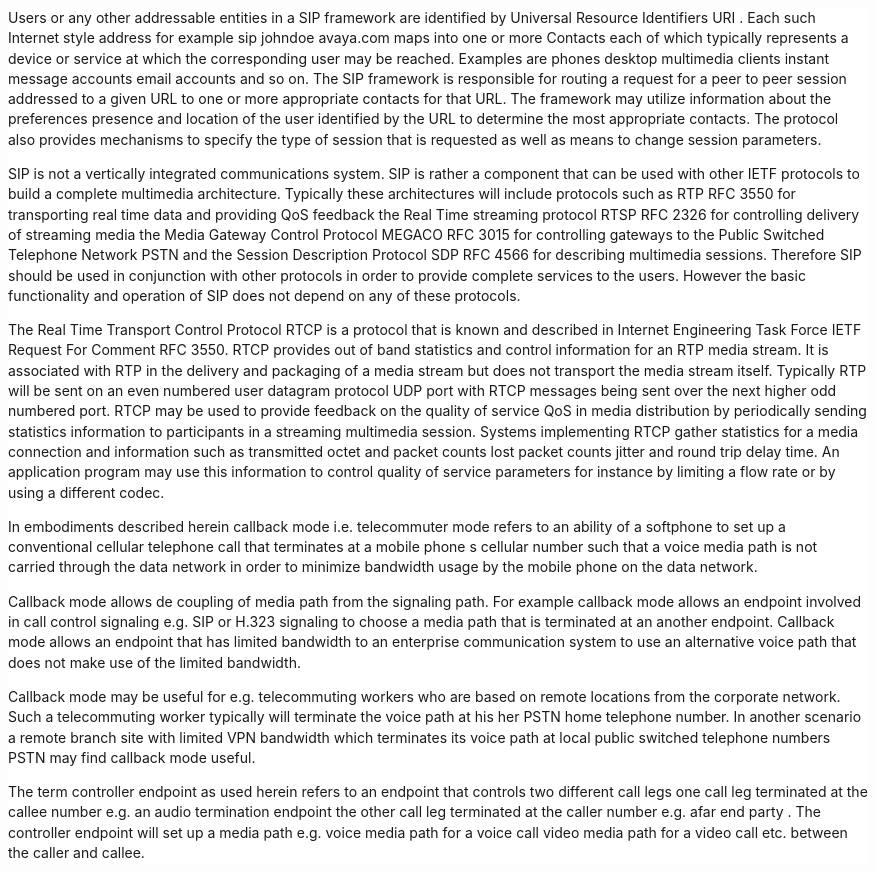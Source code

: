 Users or any other addressable entities in a SIP framework are identified by Universal Resource Identifiers URI . Each such Internet style address for example sip johndoe avaya.com maps into one or more Contacts each of which typically represents a device or service at which the corresponding user may be reached. Examples are phones desktop multimedia clients instant message accounts email accounts and so on. The SIP framework is responsible for routing a request for a peer to peer session addressed to a given URL to one or more appropriate contacts for that URL. The framework may utilize information about the preferences presence and location of the user identified by the URL to determine the most appropriate contacts. The protocol also provides mechanisms to specify the type of session that is requested as well as means to change session parameters.

SIP is not a vertically integrated communications system. SIP is rather a component that can be used with other IETF protocols to build a complete multimedia architecture. Typically these architectures will include protocols such as RTP RFC 3550 for transporting real time data and providing QoS feedback the Real Time streaming protocol RTSP RFC 2326 for controlling delivery of streaming media the Media Gateway Control Protocol MEGACO RFC 3015 for controlling gateways to the Public Switched Telephone Network PSTN and the Session Description Protocol SDP RFC 4566 for describing multimedia sessions. Therefore SIP should be used in conjunction with other protocols in order to provide complete services to the users. However the basic functionality and operation of SIP does not depend on any of these protocols.

The Real Time Transport Control Protocol RTCP is a protocol that is known and described in Internet Engineering Task Force IETF Request For Comment RFC 3550. RTCP provides out of band statistics and control information for an RTP media stream. It is associated with RTP in the delivery and packaging of a media stream but does not transport the media stream itself. Typically RTP will be sent on an even numbered user datagram protocol UDP port with RTCP messages being sent over the next higher odd numbered port. RTCP may be used to provide feedback on the quality of service QoS in media distribution by periodically sending statistics information to participants in a streaming multimedia session. Systems implementing RTCP gather statistics for a media connection and information such as transmitted octet and packet counts lost packet counts jitter and round trip delay time. An application program may use this information to control quality of service parameters for instance by limiting a flow rate or by using a different codec.

In embodiments described herein callback mode i.e. telecommuter mode refers to an ability of a softphone to set up a conventional cellular telephone call that terminates at a mobile phone s cellular number such that a voice media path is not carried through the data network in order to minimize bandwidth usage by the mobile phone on the data network.

Callback mode allows de coupling of media path from the signaling path. For example callback mode allows an endpoint involved in call control signaling e.g. SIP or H.323 signaling to choose a media path that is terminated at an another endpoint. Callback mode allows an endpoint that has limited bandwidth to an enterprise communication system to use an alternative voice path that does not make use of the limited bandwidth.

Callback mode may be useful for e.g. telecommuting workers who are based on remote locations from the corporate network. Such a telecommuting worker typically will terminate the voice path at his her PSTN home telephone number. In another scenario a remote branch site with limited VPN bandwidth which terminates its voice path at local public switched telephone numbers PSTN may find callback mode useful.

The term controller endpoint as used herein refers to an endpoint that controls two different call legs one call leg terminated at the callee number e.g. an audio termination endpoint the other call leg terminated at the caller number e.g. afar end party . The controller endpoint will set up a media path e.g. voice media path for a voice call video media path for a video call etc. between the caller and callee.
